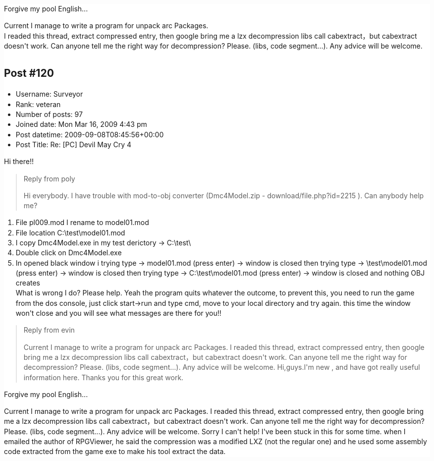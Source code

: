 Forgive my pool English...  

Current I manage to write a program for unpack arc Packages.  
I readed this thread, extract compressed entry, then google bring me a lzx decompression libs call cabextract，but cabextract doesn't work. Can anyone tell me the right way for decompression? Please. (libs,  code segment...). Any advice will be welcome.
## Post #120
- Username: Surveyor
- Rank: veteran
- Number of posts: 97
- Joined date: Mon Mar 16, 2009 4:43 pm
- Post datetime: 2009-09-08T08:45:56+00:00
- Post Title: Re: [PC] Devil May Cry 4

Hi there!!

> Reply from poly
>
> Hi everybody. I have trouble with mod-to-obj converter (Dmc4Model.zip - download/file.php?id=2215 ). Can anybody help me? 
1. File pl009.mod I rename to model01.mod
2. File location C:\test\model01.mod
3. I copy Dmc4Model.exe in my test derictory -> C:\test\
4. Double click on Dmc4Model.exe
5. In opened black window i trying type -> model01.mod (press enter) -> window is closed
then trying type -> \test\model01.mod (press enter) -> window is closed
then trying type -> C:\test\model01.mod (press enter) -> window is closed
and nothing OBJ creates   
What is wrong I do?
Please help.
Yeah the program quits whatever the outcome, to prevent this, you need to run the game
from the dos console, just click start->run and type cmd, move to your local directory and
try again. this time the window won't close and you will see what messages are there for you!!

> Reply from evin
>
> Current I manage to write a program for unpack arc Packages. 
I readed this thread, extract compressed entry, then google bring me a lzx decompression libs call cabextract，but cabextract doesn't work. Can anyone tell me the right way for decompression? Please. (libs, code segment...). Any advice will be welcome.
Hi,guys.I'm new , and have got really useful information here.
Thanks you for this great work.

Forgive my pool English...  

Current I manage to write a program for unpack arc Packages. 
I readed this thread, extract compressed entry, then google bring me a lzx decompression libs call cabextract，but cabextract doesn't work. Can anyone tell me the right way for decompression? Please. (libs, code segment...). Any advice will be welcome.
Sorry I can't help! I've been stuck in this for some time. when I emailed the author of RPGViewer, he said the compression was a modified LXZ (not the regular one) and he used 
some assembly code extracted from the game exe to make his tool extract the data.
